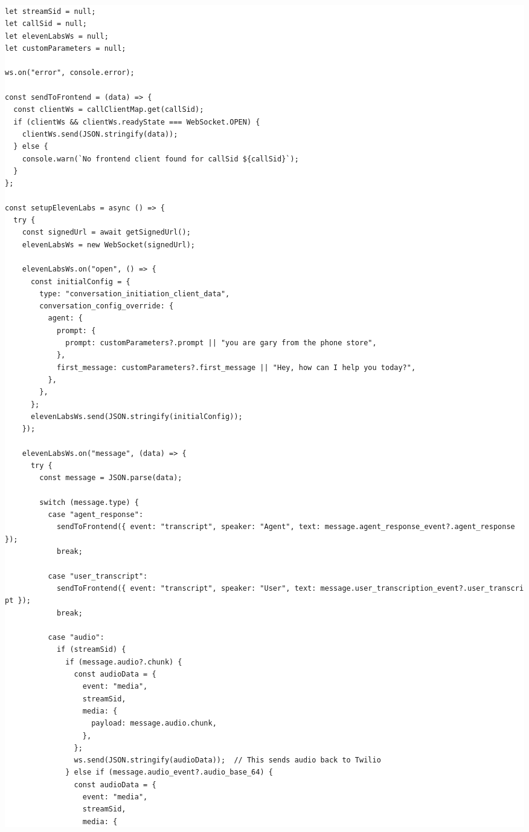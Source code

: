     let streamSid = null;
    let callSid = null;
    let elevenLabsWs = null;
    let customParameters = null;

    ws.on("error", console.error);

    const sendToFrontend = (data) => {
      const clientWs = callClientMap.get(callSid);
      if (clientWs && clientWs.readyState === WebSocket.OPEN) {
        clientWs.send(JSON.stringify(data));
      } else {
        console.warn(`No frontend client found for callSid ${callSid}`);
      }
    };

    const setupElevenLabs = async () => {
      try {
        const signedUrl = await getSignedUrl();
        elevenLabsWs = new WebSocket(signedUrl);

        elevenLabsWs.on("open", () => {
          const initialConfig = {
            type: "conversation_initiation_client_data",
            conversation_config_override: {
              agent: {
                prompt: {
                  prompt: customParameters?.prompt || "you are gary from the phone store",
                },
                first_message: customParameters?.first_message || "Hey, how can I help you today?",
              },
            },
          };
          elevenLabsWs.send(JSON.stringify(initialConfig));
        });

        elevenLabsWs.on("message", (data) => {
          try {
            const message = JSON.parse(data);
        
            switch (message.type) {
              case "agent_response":
                sendToFrontend({ event: "transcript", speaker: "Agent", text: message.agent_response_event?.agent_response });
                break;
        
              case "user_transcript":
                sendToFrontend({ event: "transcript", speaker: "User", text: message.user_transcription_event?.user_transcript });
                break;
        
              case "audio":
                if (streamSid) {
                  if (message.audio?.chunk) {
                    const audioData = {
                      event: "media",
                      streamSid,
                      media: {
                        payload: message.audio.chunk,
                      },
                    };
                    ws.send(JSON.stringify(audioData));  // This sends audio back to Twilio
                  } else if (message.audio_event?.audio_base_64) {
                    const audioData = {
                      event: "media",
                      streamSid,
                      media: {